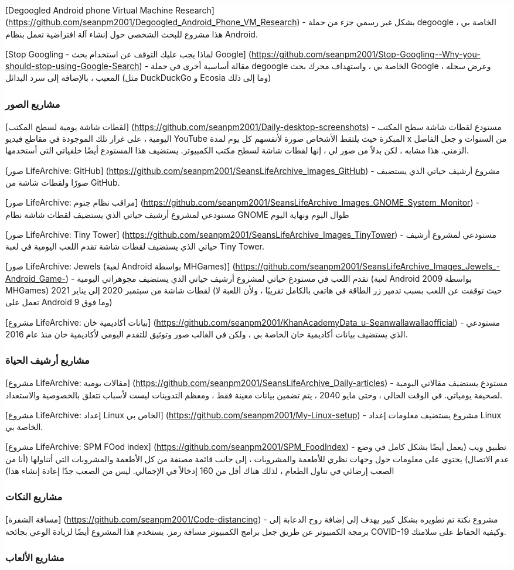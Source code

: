 [Degoogled Android phone Virtual Machine Research] (https://github.com/seanpm2001/Degoogled_Android_Phone_VM_Research) - بشكل غير رسمي جزء من حملة degoogle الخاصة بي ، هذا مشروع للبحث الشخصي حول إنشاء آلة افتراضية تعمل بنظام Android.

[Stop Googling - لماذا يجب عليك التوقف عن استخدام بحث Google] (https://github.com/seanpm2001/Stop-Googling--Why-you-should-stop-using-Google-Search) - مقالة أساسية أخرى في حملة degoogle الخاصة بي ، واستهداف محرك بحث Google ، وعرض سجله المعيب ، بالإضافة إلى سرد البدائل (مثل DuckDuckGo و Ecosia وما إلى ذلك)

### مشاريع الصور

[لقطات شاشة يومية لسطح المكتب] (https://github.com/seanpm2001/Daily-desktop-screenshots) - مستودع لقطات شاشة سطح المكتب اليومية ، على غرار تلك الموجودة في مقاطع فيديو YouTube المبكرة حيث يلتقط الأشخاص صورة لأنفسهم كل يوم لمدة x من السنوات و جعل الفاصل الزمني. هذا مشابه ، لكن بدلاً من صور لي ، إنها لقطات شاشة لسطح مكتب الكمبيوتر. يستضيف هذا المستودع أيضًا خلفياتي التي أستخدمها.

[صور LifeArchive: GitHub] (https://github.com/seanpm2001/SeansLifeArchive_Images_GitHub) - مشروع أرشيف حياتي الذي يستضيف صورًا ولقطات شاشة من GitHub.

[صور LifeArchive: مراقب نظام جنوم] (https://github.com/seanpm2001/SeansLifeArchive_Images_GNOME_System_Monitor) - مستودعي لمشروع أرشيف حياتي الذي يستضيف لقطات شاشة نظام GNOME طوال اليوم ونهاية اليوم

[صور LifeArchive: Tiny Tower] (https://github.com/seanpm2001/SeansLifeArchive_Images_TinyTower) - مستودعي لمشروع أرشيف حياتي الذي يستضيف لقطات شاشة تقدم اللعب اليومية في لعبة Tiny Tower.

[صور LifeArchive: Jewels (لعبة Android بواسطة MHGames)] (https://github.com/seanpm2001/SeansLifeArchive_Images_Jewels_-Android_Game-) - تقدم اللعب في مستودع حياتي لمشروع أرشيف حياتي الذي يستضيف مجوهراتي اليومية (لعبة Android 2009 بواسطة MHGames) لقطات شاشة من سبتمبر 2020 إلى يناير 2021 (حيث توقفت عن اللعب بسبب تدمير زر الطاقة في هاتفي بالكامل تقريبًا ، ولأن اللعبة لا تعمل على Android 9 وما فوق)

[مشروع LifeArchive: بيانات أكاديمية خان] (https://github.com/seanpm2001/KhanAcademyData_u-Seanwallawallaofficial) - مستودعي الذي يستضيف بيانات أكاديمية خان الخاصة بي ، ولكن في الغالب صور وتوثيق للتقدم اليومي لأكاديمية خان منذ عام 2016.

### مشاريع أرشيف الحياة

[مشروع LifeArchive: مقالات يومية] (https://github.com/seanpm2001/SeansLifeArchive_Daily-articles) - مستودع يستضيف مقالاتي اليومية لصحيفة يومياتي. في الوقت الحالي ، وحتى مايو 2040 ، يتم تضمين بيانات معينة فقط ، ومعظم التدوينات ليست لأسباب تتعلق بالخصوصية والاستعداد.

[مشروع LifeArchive: إعداد Linux الخاص بي] (https://github.com/seanpm2001/My-Linux-setup) - مشروع يستضيف معلومات إعداد Linux الخاصة بي.

[مشروع LifeArchive: SPM FOod index] (https://github.com/seanpm2001/SPM_FoodIndex) - تطبيق ويب (يعمل أيضًا بشكل كامل في وضع عدم الاتصال) يحتوي على معلومات حول وجهات نظري للأطعمة والمشروبات ، إلى جانب قائمة مصنفة من كل الأطعمة والمشروبات التي أتناولها (أنا من الصعب إرضائي في تناول الطعام ، لذلك هناك أقل من 160 إدخالاً في الإجمالي. ليس من الصعب جدًا إعادة إنشاء هذا)

### مشاريع النكات

[مسافة الشفرة] (https://github.com/seanpm2001/Code-distancing) - مشروع نكتة تم تطويره بشكل كبير يهدف إلى إضافة روح الدعابة إلى برمجة الكمبيوتر عن طريق جعل برامج الكمبيوتر مسافة رمز. يستخدم هذا المشروع أيضًا لزيادة الوعي بجائحة COVID-19 وكيفية الحفاظ على سلامتك.

### مشاريع الألعاب
